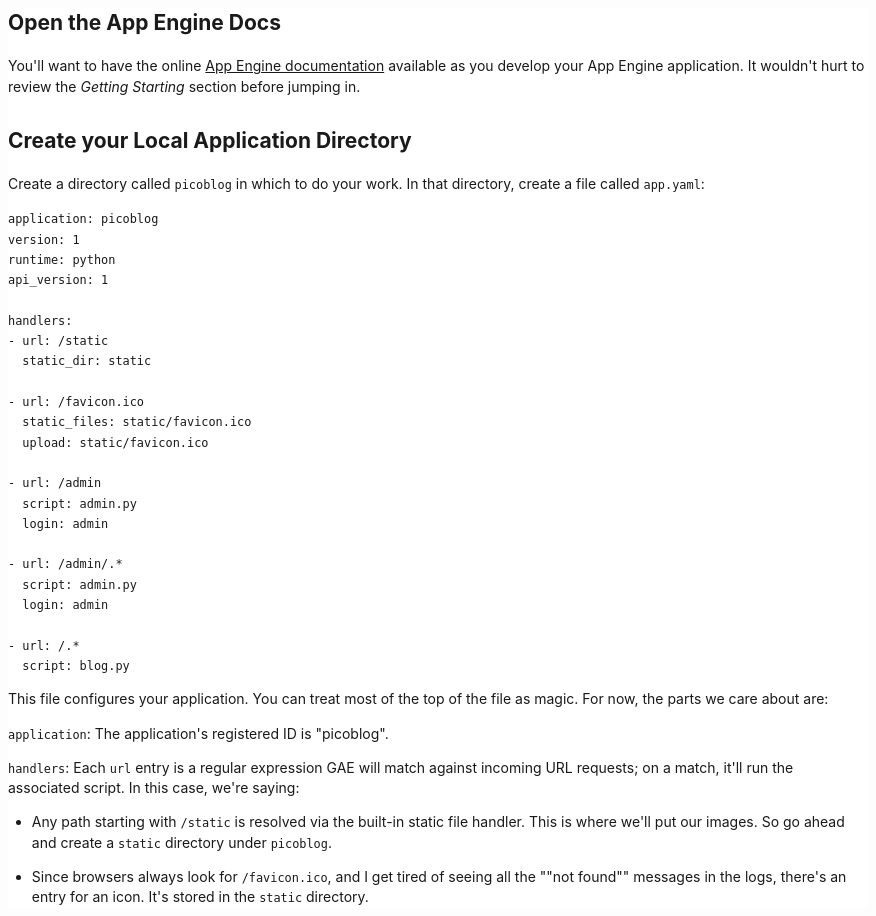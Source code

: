 [GAE]: http://appengine.google.com/

## Open the App Engine Docs

You'll want to have the online [App Engine documentation][] available as
you develop your App Engine application. It wouldn't hurt to review the
*Getting Starting* section before jumping in.

[App Engine documentation]: http://code.google.com/appengine/docs/

## Create your Local Application Directory

<a name="app.yaml"></a>

Create a directory called `picoblog` in which to do your work. In that
directory, create a file called `app.yaml`:

    application: picoblog
    version: 1
    runtime: python
    api_version: 1

    handlers:
    - url: /static
      static_dir: static

    - url: /favicon.ico
      static_files: static/favicon.ico
      upload: static/favicon.ico

    - url: /admin
      script: admin.py
      login: admin

    - url: /admin/.*
      script: admin.py
      login: admin

    - url: /.*
      script: blog.py

This file configures your application. You can treat most of the top of the
file as magic. For now, the parts we care about are:

`application`: The application's registered ID is "picoblog".


`handlers`: Each `url` entry is a regular expression GAE will match
against incoming URL requests; on a match, it'll run the associated
script. In this case, we're saying:

* Any path starting with `/static` is resolved via the built-in static file
  handler. This is where we'll put our images. So go ahead and create a
  `static` directory under `picoblog`.

* Since browsers always look for `/favicon.ico`, and I get tired of seeing
  all the ""not found"" messages in the logs, there's an entry for an icon.
  It's stored in the `static` directory.


[Django]: http://www.djangoproject.com/
[J.J. Geewax]: http://blog.geewax.org/
[Toby DiPasquale]: http://blog.cbcg.net/
[Mark Chadwick]: http://hipstersinc.com/
[Rob Keiser]: http://www.row-5.com/
[Bill Katz]: http://ww.billkatz.com/
[Fernando Correia]: http://fernandoacorreia.wordpress.com/
[Alexander Kojevnikov]: http://versia.com/
[Mark Lissaman]: mailto:mark/at/lissaman.com
[Experimenting with Google App Engine]: http://bret.appspot.com/entry/experimenting-google-app-engine
[Bloog]: http://bloog.billkatz.com/
[cpedialog]: http://code.google.com/p/cpedialog/
[Technorati]: http://www.technorati.com/
[reStructuredText]: http://docutils.sourceforge.net/rst.html
[Disqus]: http://www.disqus.com/
[Keys and Entity Groups]: http://code.google.com/appengine/docs/datastore/keysandentitygroups.html
[web site]: http://bmc.github.com/picoblog/
[GitHub repository]: http://github.com/bmc/picoblog
[documentation for the Query class]: http://code.google.com/appengine/docs/datastore/queryclass.html
[GAE Query Filter]: http://code.google.com/appengine/docs/datastore/queryclass.html#Query_filter
[Django template language]: http://www.djangoproject.com/documentation/0.96/templates/
[full template for the main administration screen here]: /static/gae/admin-main.txt
[follow this link]: /static/gae/style.css
[template for the edit screen is available here]: /static/gae/admin-edit.txt
[app.yaml]: #app.yaml
[full-size main page image is here]: 77/admin-main.png
[full-size edit page image is here]: 77/admin-edit.png
[Docutils]: http://docutils.sourceforge.net/
[base template]: 77/base.txt
[full main page image is here]: 77/main.png
[email to the Google App Engine mailing list, Bill Katz]: http://groups.google.com/group/google-appengine/msg/a5fcf38345c54623
[something I missed in the GAE docs]: http://code.google.com/appengine/docs/datastore/typesandpropertyclasses.html#ListProperty
[full archive page image is here]: 77/archive.png
[Pygments]: http://pygments.org/
[Google Analytics]: http://www.google.com/analytics/
[Adding Page caching to a GAE application]: $page.relativeRoot$/id/78
[Making XML-RPC calls from a Google App Engine application]: $page.relativeRoot$/id/80
[slatkin]: http://sites.google.com/site/io/building-scalable-web-applications-with-google-app-engine
[Google App Engine documentation]: http://code.google.com/appengine/docs/
